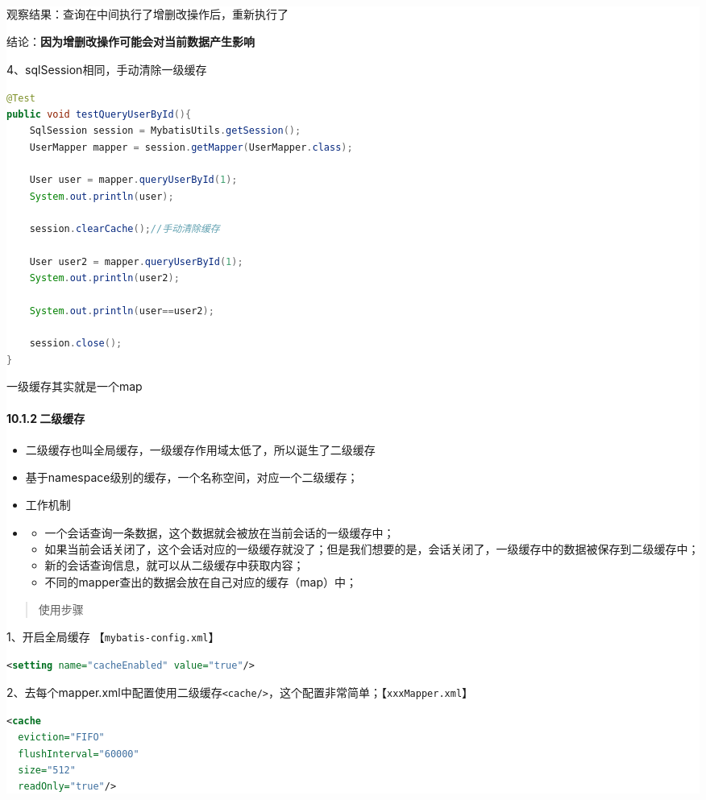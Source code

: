 观察结果：查询在中间执行了增删改操作后，重新执行了

结论：**因为增删改操作可能会对当前数据产生影响**

4、sqlSession相同，手动清除一级缓存

```java
@Test
public void testQueryUserById(){
    SqlSession session = MybatisUtils.getSession();
    UserMapper mapper = session.getMapper(UserMapper.class);

    User user = mapper.queryUserById(1);
    System.out.println(user);

    session.clearCache();//手动清除缓存

    User user2 = mapper.queryUserById(1);
    System.out.println(user2);

    System.out.println(user==user2);

    session.close();
}
```

一级缓存其实就是一个map





#### 10.1.2 二级缓存

- 二级缓存也叫全局缓存，一级缓存作用域太低了，所以诞生了二级缓存

- 基于namespace级别的缓存，一个名称空间，对应一个二级缓存；

- 工作机制

- - 一个会话查询一条数据，这个数据就会被放在当前会话的一级缓存中；
  - 如果当前会话关闭了，这个会话对应的一级缓存就没了；但是我们想要的是，会话关闭了，一级缓存中的数据被保存到二级缓存中；
  - 新的会话查询信息，就可以从二级缓存中获取内容；
  - 不同的mapper查出的数据会放在自己对应的缓存（map）中；



> 使用步骤

1、开启全局缓存 【`mybatis-config.xml`】

```xml
<setting name="cacheEnabled" value="true"/>
```

2、去每个mapper.xml中配置使用二级缓存`<cache/>`，这个配置非常简单；【`xxxMapper.xml`】

```xml
<cache
  eviction="FIFO"
  flushInterval="60000"
  size="512"
  readOnly="true"/>
```
